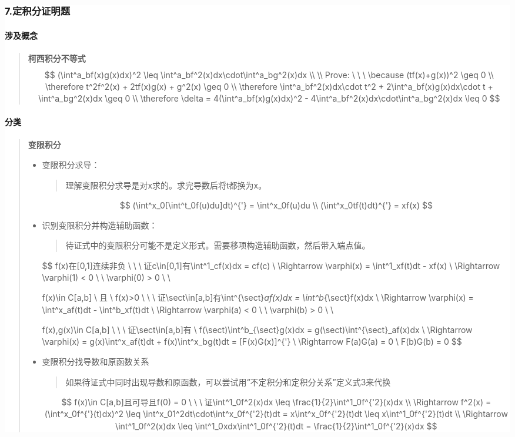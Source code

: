 

### 7.定积分证明题

#### 涉及概念

> **柯西积分不等式**
> $$
> (\int^a_bf(x)g(x)dx)^2 \leq \int^a_bf^2(x)dx\cdot\int^a_bg^2(x)dx \\ \\
> Prove: \ \ \ \because (tf(x)+g(x))^2 \geq 0 \\
> \therefore t^2f^2(x) + 2tf(x)g(x) + g^2(x) \geq 0 \\
> \therefore \int^a_bf^2(x)dx\cdot t^2 + 2\int^a_bf(x)g(x)dx\cdot t + \int^a_bg^2(x)dx \geq 0 \\
> \therefore \delta = 4(\int^a_bf(x)g(x)dx)^2 - 4\int^a_bf^2(x)dx\cdot\int^a_bg^2(x)dx \leq 0
> $$



#### 分类

> **变限积分**
>
> * 变限积分求导：
>
>   > 理解变限积分求导是对x求的。求完导数后将t都换为x。
>
>   $$
>   (\int^x_0[\int^t_0f(u)du]dt)^{'} = \int^x_0f(u)du \\
>   (\int^x_0tf(t)dt)^{'} = xf(x)
>   $$
>
>   
>
> * 识别变限积分并构造辅助函数：
>
>   > 待证式中的变限积分可能不是定义形式。需要移项构造辅助函数，然后带入端点值。
>
>   $$
>   f(x)在[0,1]连续非负 \ \ \ 证c\in[0,1]有\int^1_cf(x)dx = cf(c) \\
>   \Rightarrow \varphi(x) = \int^1_xf(t)dt - xf(x) \\ 
>   \Rightarrow \varphi(1) < 0 \ \ \varphi(0) > 0 \\ \\
>     
>   f(x)\in C[a,b] \ 且 \ f(x)>0 \ \ \ 证\sect\in[a,b]有\int^{\sect}_af(x)dx = \int^b_{\sect}f(x)dx \\
>   \Rightarrow \varphi(x) = \int^x_af(t)dt - \int^b_xf(t)dt \\
>   \Rightarrow \varphi(a) < 0 \ \ \varphi(b) > 0 \\ \\
>     
>   f(x),g(x)\in C[a,b] \ \ \ 证\sect\in[a,b]有 \ f(\sect)\int^b_{\sect}g(x)dx = g(\sect)\int^{\sect}_af(x)dx \\
>   \Rightarrow \varphi(x) = g(x)\int^x_af(t)dt + f(x)\int^x_bg(t)dt = [F(x)G(x)]^{'} \\
>   \Rightarrow F(a)G(a) = 0 \ F(b)G(b) = 0
>   $$
>
> 
>
> * 变限积分找导数和原函数关系
>
>   > 如果待证式中同时出现导数和原函数，可以尝试用“不定积分和定积分关系”定义式3来代换
>
>   $$
>   f(x)\in C[a,b]且可导且f(0) = 0 \ \ \ 证\int^1_0f^2(x)dx \leq \frac{1}{2}\int^1_0f^{'2}(x)dx \\ 
>   \Rightarrow f^2(x) = (\int^x_0f^{'}(t)dx)^2 \leq \int^x_01^2dt\cdot\int^x_0f^{'2}(t)dt = x\int^x_0f^{'2}(t)dt \leq x\int^1_0f^{'2}(t)dt \\
>   \Rightarrow \int^1_0f^2(x)dx \leq \int^1_0xdx\int^1_0f^{'2}(t)dt = \frac{1}{2}\int^1_0f^{'2}(x)dx
>   $$
>
>   